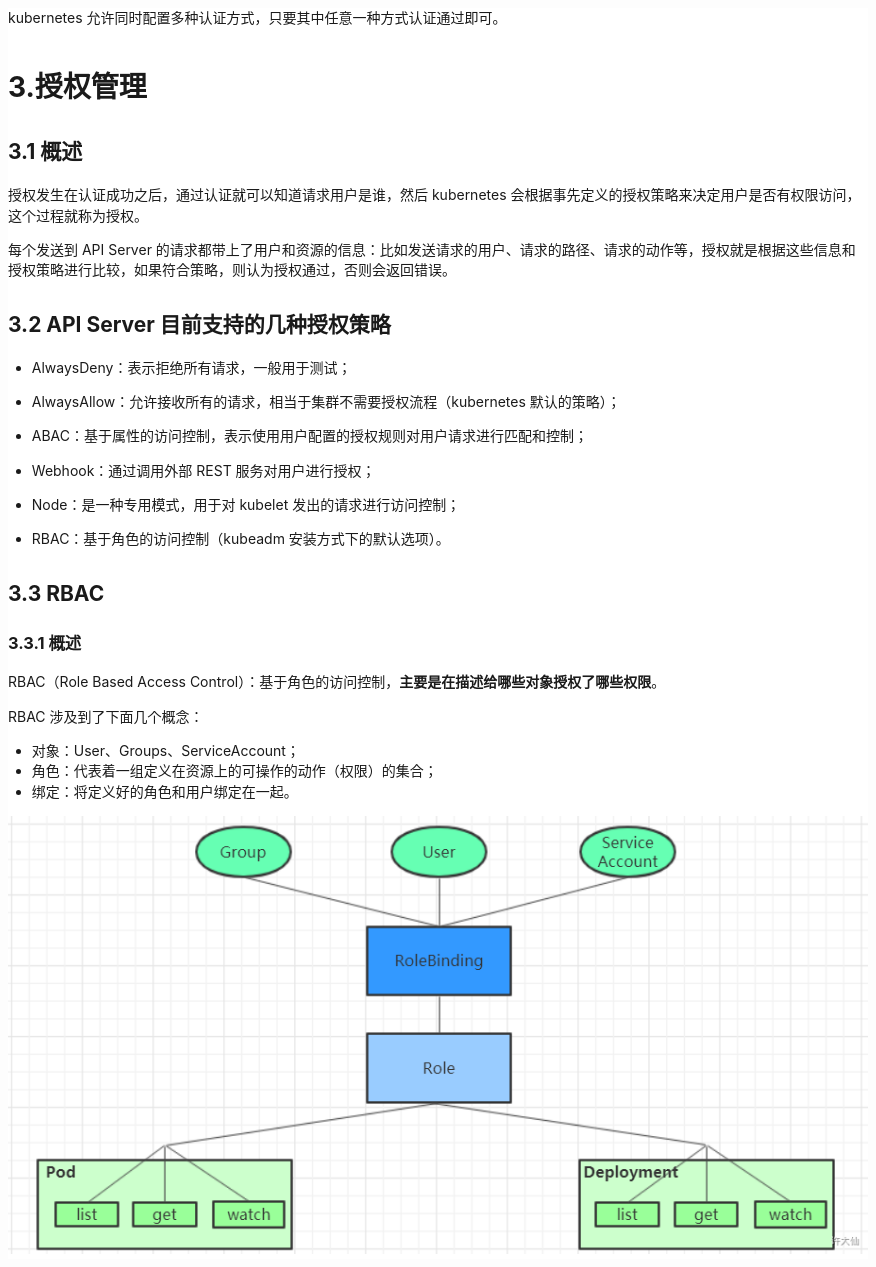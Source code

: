 kubernetes 允许同时配置多种认证方式，只要其中任意一种方式认证通过即可。

# 3.授权管理

## 3.1 概述

授权发生在认证成功之后，通过认证就可以知道请求用户是谁，然后 kubernetes 会根据事先定义的授权策略来决定用户是否有权限访问，这个过程就称为授权。

每个发送到 API Server 的请求都带上了用户和资源的信息：比如发送请求的用户、请求的路径、请求的动作等，授权就是根据这些信息和授权策略进行比较，如果符合策略，则认为授权通过，否则会返回错误。

## 3.2 API Server 目前支持的几种授权策略

- AlwaysDeny：表示拒绝所有请求，一般用于测试；

- AlwaysAllow：允许接收所有的请求，相当于集群不需要授权流程（kubernetes 默认的策略）；

- ABAC：基于属性的访问控制，表示使用用户配置的授权规则对用户请求进行匹配和控制；

- Webhook：通过调用外部 REST 服务对用户进行授权；

- Node：是一种专用模式，用于对 kubelet 发出的请求进行访问控制；

- RBAC：基于角色的访问控制（kubeadm 安装方式下的默认选项）。

## 3.3 RBAC

### 3.3.1 概述

RBAC（Role Based Access Control）：基于角色的访问控制，**主要是在描述给哪些对象授权了哪些权限**。

RBAC 涉及到了下面几个概念：

- 对象：User、Groups、ServiceAccount；
- 角色：代表着一组定义在资源上的可操作的动作（权限）的集合；
- 绑定：将定义好的角色和用户绑定在一起。

![image-202106271356006666.png](../img/image-202106271356006666.png)
